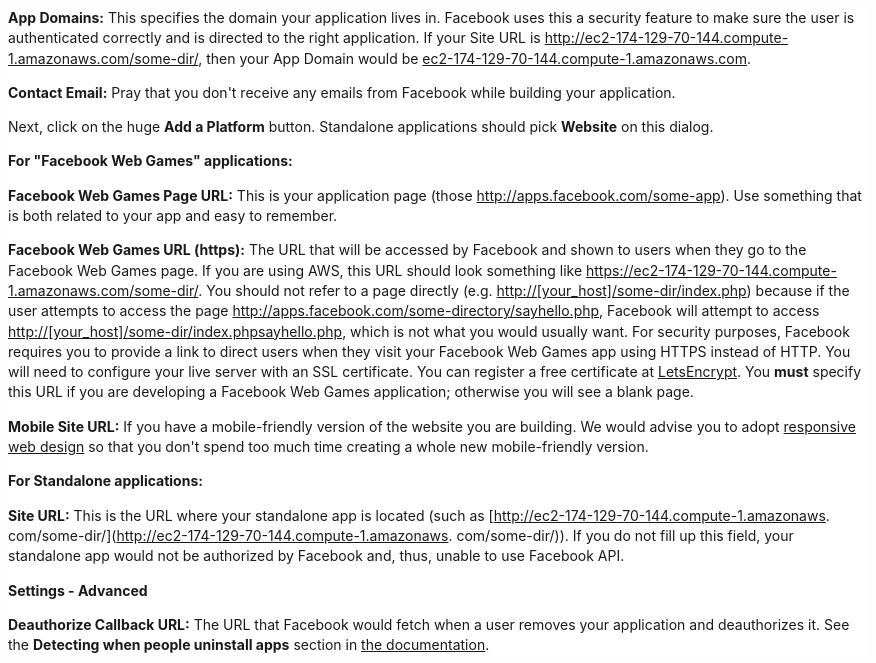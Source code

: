 **App Domains:** This specifies the domain your application lives in.
Facebook uses this a security feature to make sure the user is
authenticated correctly and is directed to the right application. If
your Site URL is
<http://ec2-174-129-70-144.compute-1.amazonaws.com/some-dir/>, then your
App Domain would be
[ec2-174-129-70-144.compute-1.amazonaws.com](ec2-174-129-70-144.compute-1.amazonaws.com).

**Contact Email:** Pray that you don't receive any emails from Facebook
while building your application.

Next, click on the huge **Add a Platform** button. Standalone
applications should pick **Website** on this dialog.

**For "Facebook Web Games" applications:**

**Facebook Web Games Page URL:** This is your application page (those
<http://apps.facebook.com/some-app>). Use something that is both related
to your app and easy to remember.

**Facebook Web Games URL (https):** The URL that will be accessed by Facebook and
shown to users when they go to the Facebook Web Games page. If you are using AWS,
this URL should look something like
<https://ec2-174-129-70-144.compute-1.amazonaws.com/some-dir/>. You
should not refer to a page directly (e.g.
[http://\[your\_host\]/some-dir/index.php](http://[your_host]/some-dir/index.php))
because if the user attempts to access the page
<http://apps.facebook.com/some-directory/sayhello.php>, Facebook will
attempt to access
[http://\[your\_host\]/some-dir/index.phpsayhello.php](http://[your_host]/some-dir/index.phpsayhello.php),
which is not what you would usually want. For security purposes,
Facebook requires you to provide a link to direct users when they visit
your Facebook Web Games app using HTTPS instead of HTTP. You will need to configure
your live server with an SSL certificate. You can register a free certificate
at [LetsEncrypt](https://letsencrypt.org/). You
**must** specify this URL if you are developing a Facebook Web Games
application; otherwise you will see a blank page.

**Mobile Site URL:** If you have a mobile-friendly version of the
website you are building. We would advise you to adopt [responsive web
design](http://en.wikipedia.org/wiki/Responsive_web_design) so that you
don't spend too much time creating a whole new mobile-friendly version.

**For Standalone applications:**

**Site URL:** This is the URL where your standalone app is located (such
as [http://ec2-174-129-70-144.compute-1.amazonaws.
com/some-dir/](http://ec2-174-129-70-144.compute-1.amazonaws.
com/some-dir/)). If you do not fill up this field, your standalone app
would not be authorized by Facebook and, thus, unable to use Facebook
API.

**Settings - Advanced**

**Deauthorize Callback URL:** The URL that Facebook would fetch when a
user removes your application and deauthorizes it. See the **Detecting
when people uninstall apps** section in [the
documentation](https://developers.facebook.com/docs/facebook-login/manually-build-a-login-flow/).


[^1]: guide: to direct, supervise, or influence usually to a particular
[^2]: <http://en.wikipedia.org/wiki/Donald_Knuth>
[^3]: Just in case you are not aware, the name "graph" comes from the
[^4]: <https://developers.facebook.com/docs/graph-api/using-graph-api/v2.7>
[^5]: Read